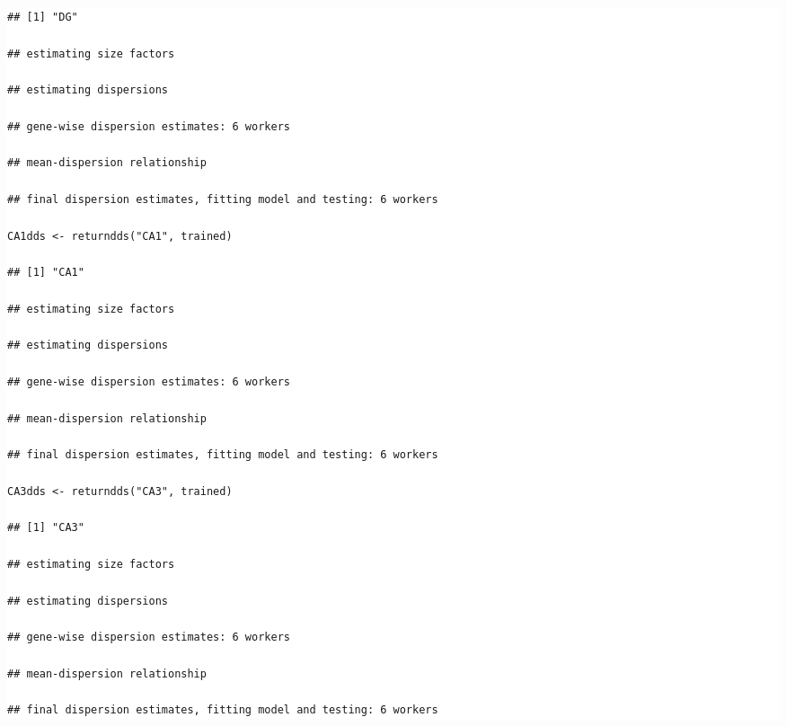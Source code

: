     ## [1] "DG"

    ## estimating size factors

    ## estimating dispersions

    ## gene-wise dispersion estimates: 6 workers

    ## mean-dispersion relationship

    ## final dispersion estimates, fitting model and testing: 6 workers

    CA1dds <- returndds("CA1", trained) 

    ## [1] "CA1"

    ## estimating size factors

    ## estimating dispersions

    ## gene-wise dispersion estimates: 6 workers

    ## mean-dispersion relationship

    ## final dispersion estimates, fitting model and testing: 6 workers

    CA3dds <- returndds("CA3", trained) 

    ## [1] "CA3"

    ## estimating size factors

    ## estimating dispersions

    ## gene-wise dispersion estimates: 6 workers

    ## mean-dispersion relationship

    ## final dispersion estimates, fitting model and testing: 6 workers
